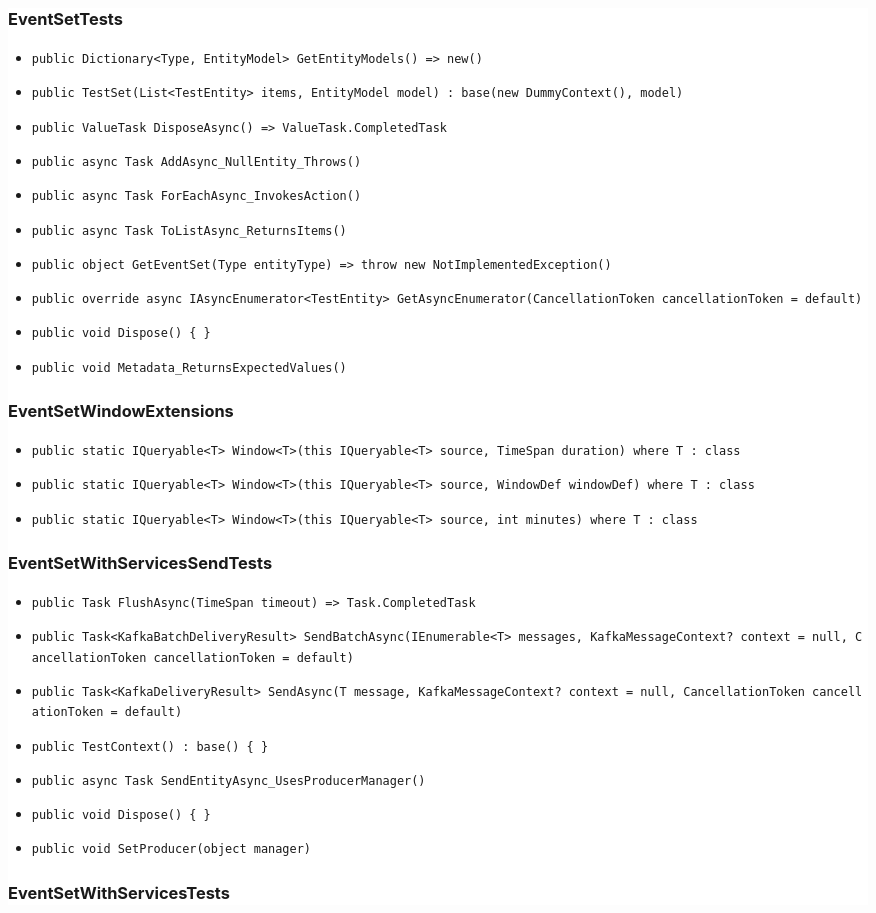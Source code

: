 

### EventSetTests



- `public Dictionary<Type, EntityModel> GetEntityModels() => new()`

- `public TestSet(List<TestEntity> items, EntityModel model) : base(new DummyContext(), model)`

- `public ValueTask DisposeAsync() => ValueTask.CompletedTask`

- `public async Task AddAsync_NullEntity_Throws()`

- `public async Task ForEachAsync_InvokesAction()`

- `public async Task ToListAsync_ReturnsItems()`

- `public object GetEventSet(Type entityType) => throw new NotImplementedException()`

- `public override async IAsyncEnumerator<TestEntity> GetAsyncEnumerator(CancellationToken cancellationToken = default)`

- `public void Dispose() { }`

- `public void Metadata_ReturnsExpectedValues()`



### EventSetWindowExtensions



- `public static IQueryable<T> Window<T>(this IQueryable<T> source, TimeSpan duration) where T : class`

- `public static IQueryable<T> Window<T>(this IQueryable<T> source, WindowDef windowDef) where T : class`

- `public static IQueryable<T> Window<T>(this IQueryable<T> source, int minutes) where T : class`



### EventSetWithServicesSendTests



- `public Task FlushAsync(TimeSpan timeout) => Task.CompletedTask`

- `public Task<KafkaBatchDeliveryResult> SendBatchAsync(IEnumerable<T> messages, KafkaMessageContext? context = null, CancellationToken cancellationToken = default)`

- `public Task<KafkaDeliveryResult> SendAsync(T message, KafkaMessageContext? context = null, CancellationToken cancellationToken = default)`

- `public TestContext() : base() { }`

- `public async Task SendEntityAsync_UsesProducerManager()`

- `public void Dispose() { }`

- `public void SetProducer(object manager)`



### EventSetWithServicesTests
